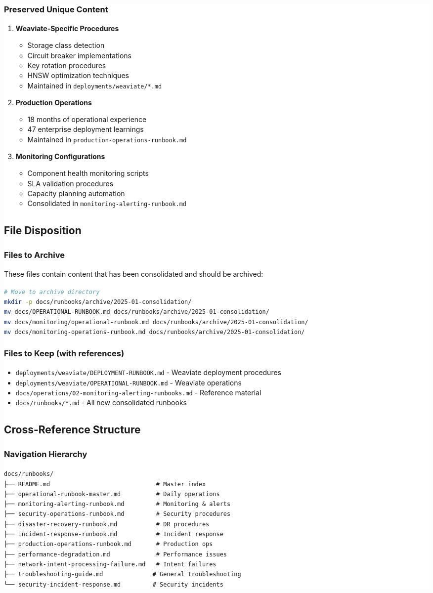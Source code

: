 ### Preserved Unique Content

1. **Weaviate-Specific Procedures**
   - Storage class detection
   - Circuit breaker implementations
   - Key rotation procedures
   - HNSW optimization techniques
   - Maintained in `deployments/weaviate/*.md`

2. **Production Operations**
   - 18 months of operational experience
   - 47 enterprise deployment learnings
   - Maintained in `production-operations-runbook.md`

3. **Monitoring Configurations**
   - Component health monitoring scripts
   - SLA validation procedures
   - Capacity planning automation
   - Consolidated in `monitoring-alerting-runbook.md`

## File Disposition

### Files to Archive

These files contain content that has been consolidated and should be archived:

```bash
# Move to archive directory
mkdir -p docs/runbooks/archive/2025-01-consolidation/
mv docs/OPERATIONAL-RUNBOOK.md docs/runbooks/archive/2025-01-consolidation/
mv docs/monitoring/operational-runbook.md docs/runbooks/archive/2025-01-consolidation/
mv docs/monitoring-operations-runbook.md docs/runbooks/archive/2025-01-consolidation/
```

### Files to Keep (with references)

- `deployments/weaviate/DEPLOYMENT-RUNBOOK.md` - Weaviate deployment procedures
- `deployments/weaviate/OPERATIONAL-RUNBOOK.md` - Weaviate operations
- `docs/operations/02-monitoring-alerting-runbooks.md` - Reference material
- `docs/runbooks/*.md` - All new consolidated runbooks

## Cross-Reference Structure

### Navigation Hierarchy

```
docs/runbooks/
├── README.md                              # Master index
├── operational-runbook-master.md          # Daily operations
├── monitoring-alerting-runbook.md         # Monitoring & alerts
├── security-operations-runbook.md         # Security procedures
├── disaster-recovery-runbook.md           # DR procedures
├── incident-response-runbook.md           # Incident response
├── production-operations-runbook.md       # Production ops
├── performance-degradation.md             # Performance issues
├── network-intent-processing-failure.md   # Intent failures
├── troubleshooting-guide.md              # General troubleshooting
└── security-incident-response.md         # Security incidents
```
